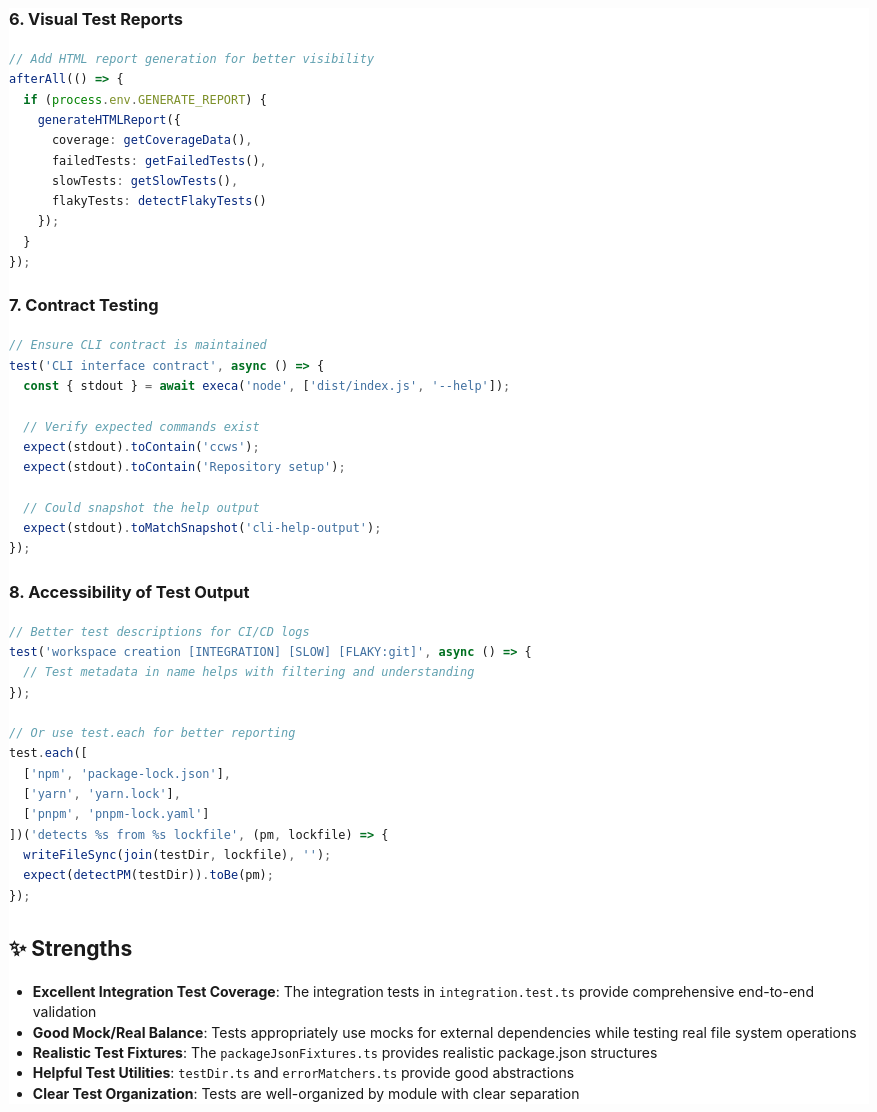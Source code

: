 ### 6. Visual Test Reports
```typescript
// Add HTML report generation for better visibility
afterAll(() => {
  if (process.env.GENERATE_REPORT) {
    generateHTMLReport({
      coverage: getCoverageData(),
      failedTests: getFailedTests(),
      slowTests: getSlowTests(),
      flakyTests: detectFlakyTests()
    });
  }
});
```

### 7. Contract Testing
```typescript
// Ensure CLI contract is maintained
test('CLI interface contract', async () => {
  const { stdout } = await execa('node', ['dist/index.js', '--help']);
  
  // Verify expected commands exist
  expect(stdout).toContain('ccws');
  expect(stdout).toContain('Repository setup');
  
  // Could snapshot the help output
  expect(stdout).toMatchSnapshot('cli-help-output');
});
```

### 8. Accessibility of Test Output
```typescript
// Better test descriptions for CI/CD logs
test('workspace creation [INTEGRATION] [SLOW] [FLAKY:git]', async () => {
  // Test metadata in name helps with filtering and understanding
});

// Or use test.each for better reporting
test.each([
  ['npm', 'package-lock.json'],
  ['yarn', 'yarn.lock'],
  ['pnpm', 'pnpm-lock.yaml']
])('detects %s from %s lockfile', (pm, lockfile) => {
  writeFileSync(join(testDir, lockfile), '');
  expect(detectPM(testDir)).toBe(pm);
});
```

## ✨ Strengths
- **Excellent Integration Test Coverage**: The integration tests in `integration.test.ts` provide comprehensive end-to-end validation
- **Good Mock/Real Balance**: Tests appropriately use mocks for external dependencies while testing real file system operations
- **Realistic Test Fixtures**: The `packageJsonFixtures.ts` provides realistic package.json structures
- **Helpful Test Utilities**: `testDir.ts` and `errorMatchers.ts` provide good abstractions
- **Clear Test Organization**: Tests are well-organized by module with clear separation
